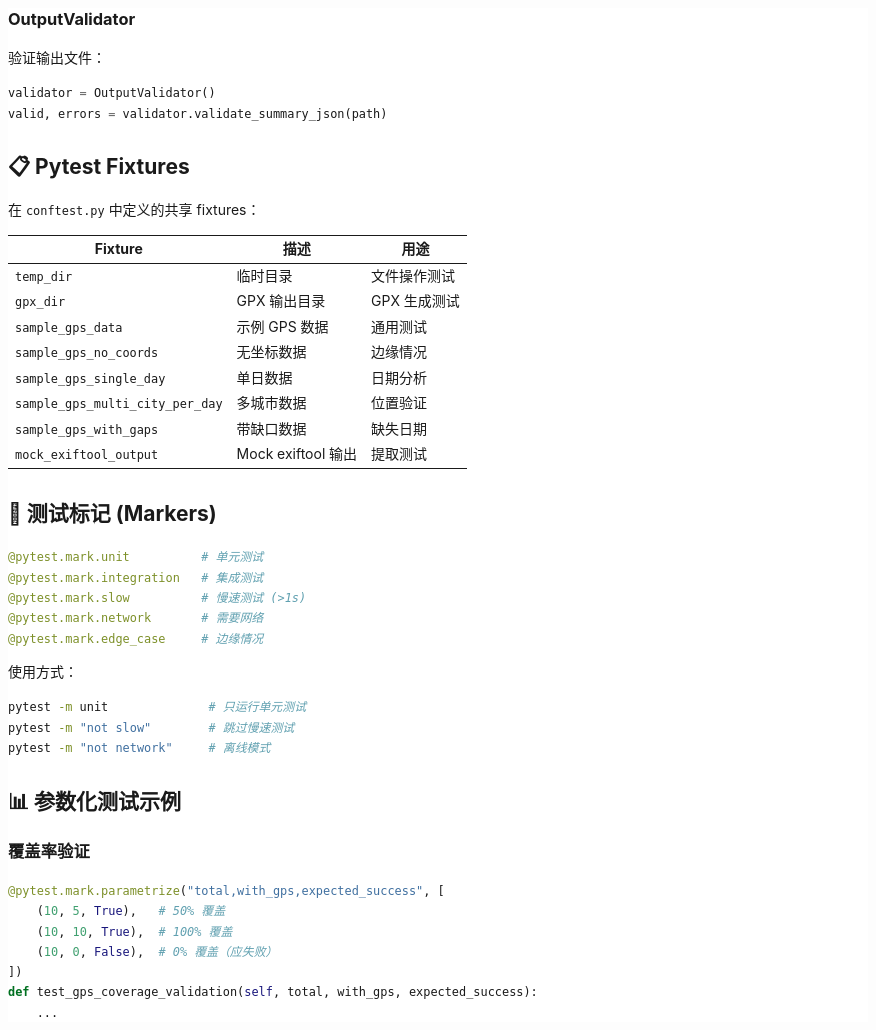### OutputValidator

验证输出文件：

```python
validator = OutputValidator()
valid, errors = validator.validate_summary_json(path)
```

## 📋 Pytest Fixtures

在 `conftest.py` 中定义的共享 fixtures：

| Fixture | 描述 | 用途 |
|---------|------|------|
| `temp_dir` | 临时目录 | 文件操作测试 |
| `gpx_dir` | GPX 输出目录 | GPX 生成测试 |
| `sample_gps_data` | 示例 GPS 数据 | 通用测试 |
| `sample_gps_no_coords` | 无坐标数据 | 边缘情况 |
| `sample_gps_single_day` | 单日数据 | 日期分析 |
| `sample_gps_multi_city_per_day` | 多城市数据 | 位置验证 |
| `sample_gps_with_gaps` | 带缺口数据 | 缺失日期 |
| `mock_exiftool_output` | Mock exiftool 输出 | 提取测试 |

## 🎨 测试标记 (Markers)

```python
@pytest.mark.unit          # 单元测试
@pytest.mark.integration   # 集成测试
@pytest.mark.slow          # 慢速测试 (>1s)
@pytest.mark.network       # 需要网络
@pytest.mark.edge_case     # 边缘情况
```

使用方式：

```bash
pytest -m unit              # 只运行单元测试
pytest -m "not slow"        # 跳过慢速测试
pytest -m "not network"     # 离线模式
```

## 📊 参数化测试示例

### 覆盖率验证

```python
@pytest.mark.parametrize("total,with_gps,expected_success", [
    (10, 5, True),   # 50% 覆盖
    (10, 10, True),  # 100% 覆盖
    (10, 0, False),  # 0% 覆盖（应失败）
])
def test_gps_coverage_validation(self, total, with_gps, expected_success):
    ...
```

